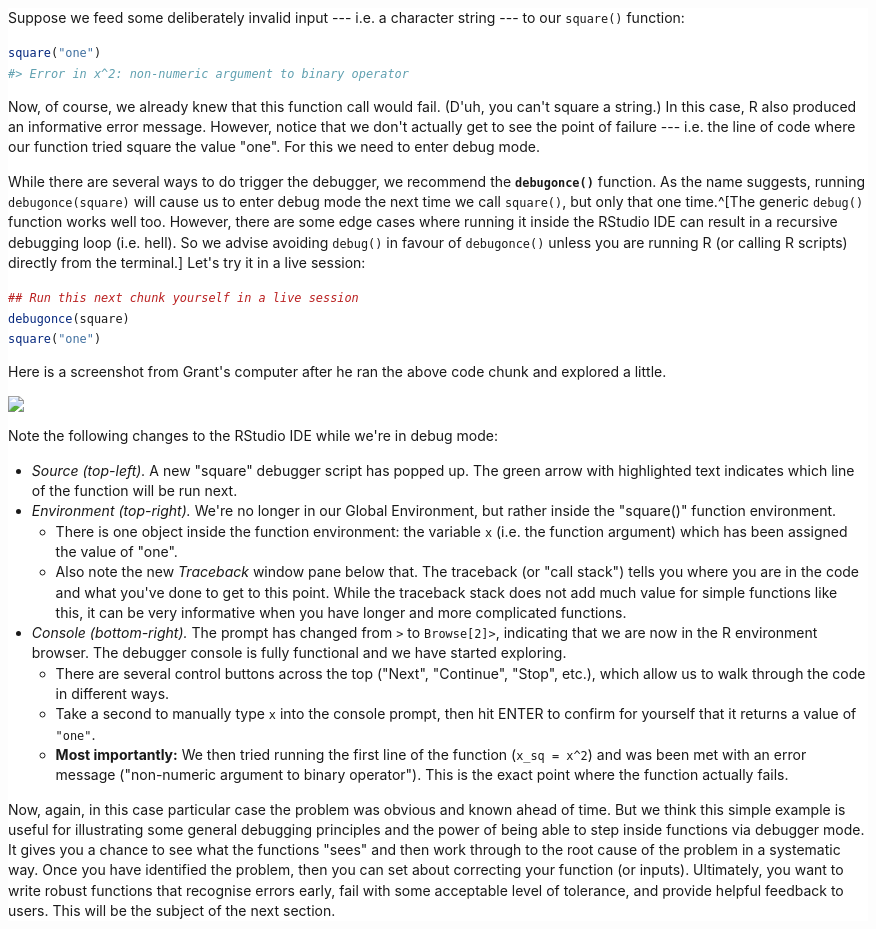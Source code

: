 Suppose we feed some deliberately invalid input --- i.e. a character string --- to our `square()` function:


```r
square("one")
#> Error in x^2: non-numeric argument to binary operator
```

Now, of course, we already knew that this function call would fail. (D'uh, you can't square a string.) In this case, R also produced an informative error message. However, notice that we don't actually get to see the point of failure --- i.e. the line of code where our function tried square the value "one". For this we need to enter debug mode. 

While there are several ways to do trigger the debugger, we recommend the **`debugonce()`** function. As the name suggests, running `debugonce(square)` will cause us to enter debug mode the next time we call `square()`, but only that one time.^[The generic `debug()` function works well too. However, there are some edge cases where running it inside the RStudio IDE can result in a recursive debugging loop (i.e. hell). So we advise avoiding `debug()` in favour of `debugonce()` unless you are running R (or calling R scripts) directly from the terminal.] Let's try it in a live session:


```r
## Run this next chunk yourself in a live session
debugonce(square)
square("one")
```

Here is a screenshot from Grant's computer after he ran the above code chunk and explored a little.

<img src="pics/funcs-adv/debug_ex1.png" width="100%" style="display: block; margin: auto;" />

Note the following changes to the RStudio IDE while we're in debug mode:

- *Source (top-left).* A new "square" debugger script has popped up. The green arrow with highlighted text indicates which line of the function will be run next.
- *Environment (top-right).* We're no longer in our Global Environment, but rather inside the "square()" function environment. 
  - There is one object inside the function environment: the variable `x` (i.e. the function argument) which has been assigned the value of "one".
  - Also note the new *Traceback*  window pane below that. The traceback (or "call stack") tells you where you are in the code and what you've done to get to this point. While the traceback stack does not add much value for simple functions like this, it can be very informative when you have longer and more complicated functions.
- *Console (bottom-right).* The prompt has changed from `>` to `Browse[2]>`, indicating that we are now in the R environment browser. The debugger console is fully functional and we have started exploring. 
  - There are several control buttons across the top ("Next", "Continue", "Stop", etc.), which allow us to walk through the code in different ways.
  - Take a second to manually type `x` into the console prompt, then hit ENTER to confirm for yourself that it returns a value of `"one"`. 
  - **Most importantly:** We then tried running the first line of the function (`x_sq = x^2`) and was been met with an error message ("non-numeric argument to binary operator"). This is the exact point where the function actually fails.

Now, again, in this case particular case the problem was obvious and known ahead of time. But we think this simple example is useful for illustrating some general debugging principles and the power of being able to step inside functions via debugger mode. It gives you a chance to see what the functions "sees" and then work through to the root cause of the problem in a systematic way. Once you have identified the problem, then you can set about correcting your function (or inputs). Ultimately, you want to write robust functions that recognise errors early, fail with some acceptable level of tolerance, and provide helpful feedback to users. This will be the subject of the next section.
